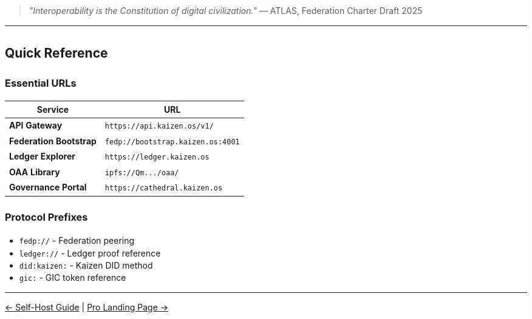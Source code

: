 > *"Interoperability is the Constitution of digital civilization."*
> — ATLAS, Federation Charter Draft 2025

---

## Quick Reference

### Essential URLs

| Service | URL |
|---------|-----|
| **API Gateway** | `https://api.kaizen.os/v1/` |
| **Federation Bootstrap** | `fedp://bootstrap.kaizen.os:4001` |
| **Ledger Explorer** | `https://ledger.kaizen.os` |
| **OAA Library** | `ipfs://Qm.../oaa/` |
| **Governance Portal** | `https://cathedral.kaizen.os` |

### Protocol Prefixes

- `fedp://` - Federation peering
- `ledger://` - Ledger proof reference
- `did:kaizen:` - Kaizen DID method
- `gic:` - GIC token reference

---

[← Self-Host Guide](./SELF_HOST_GUIDE.md) | [Pro Landing Page →](./PRO_LANDING_PAGE.md)
